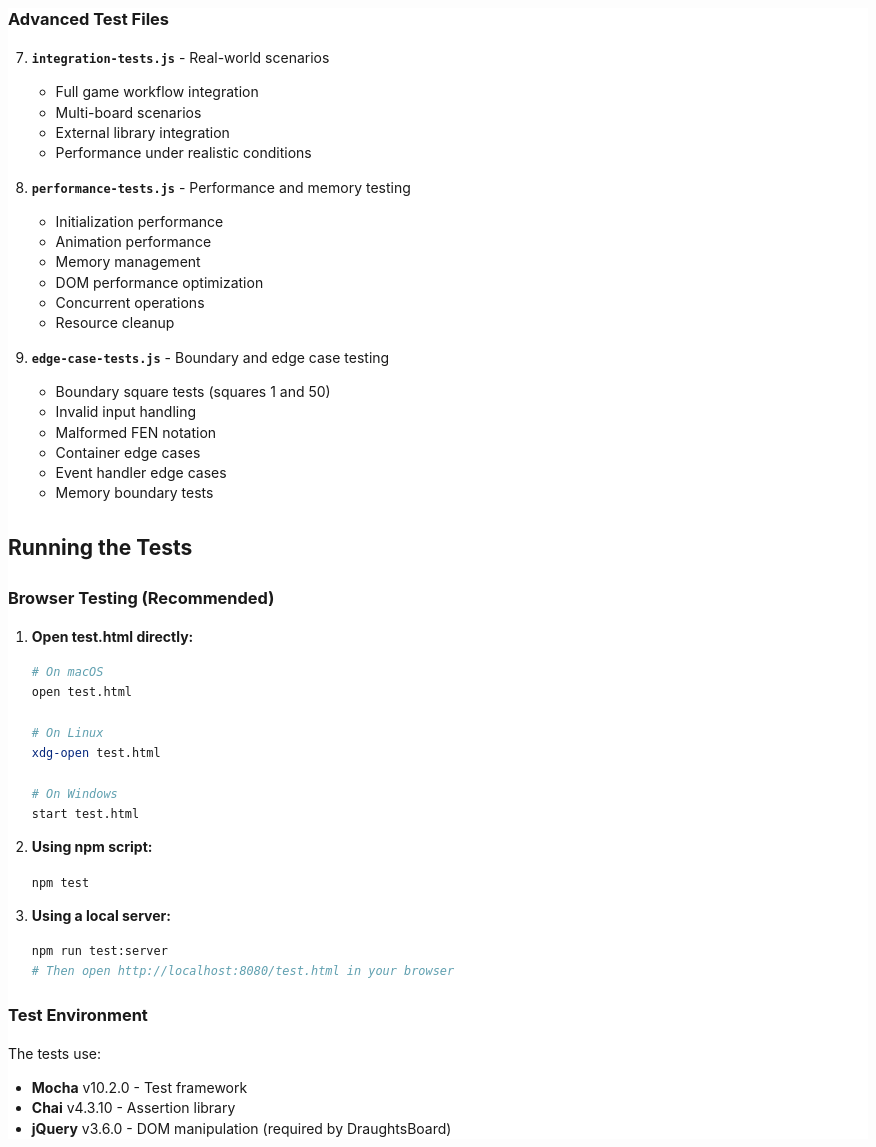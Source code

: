 ### Advanced Test Files

7. **`integration-tests.js`** - Real-world scenarios
   - Full game workflow integration
   - Multi-board scenarios
   - External library integration
   - Performance under realistic conditions

8. **`performance-tests.js`** - Performance and memory testing
   - Initialization performance
   - Animation performance
   - Memory management
   - DOM performance optimization
   - Concurrent operations
   - Resource cleanup

9. **`edge-case-tests.js`** - Boundary and edge case testing
   - Boundary square tests (squares 1 and 50)
   - Invalid input handling
   - Malformed FEN notation
   - Container edge cases
   - Event handler edge cases
   - Memory boundary tests

## Running the Tests

### Browser Testing (Recommended)

1. **Open test.html directly:**
   ```bash
   # On macOS
   open test.html
   
   # On Linux
   xdg-open test.html
   
   # On Windows
   start test.html
   ```

2. **Using npm script:**
   ```bash
   npm test
   ```

3. **Using a local server:**
   ```bash
   npm run test:server
   # Then open http://localhost:8080/test.html in your browser
   ```

### Test Environment

The tests use:
- **Mocha** v10.2.0 - Test framework
- **Chai** v4.3.10 - Assertion library  
- **jQuery** v3.6.0 - DOM manipulation (required by DraughtsBoard)
